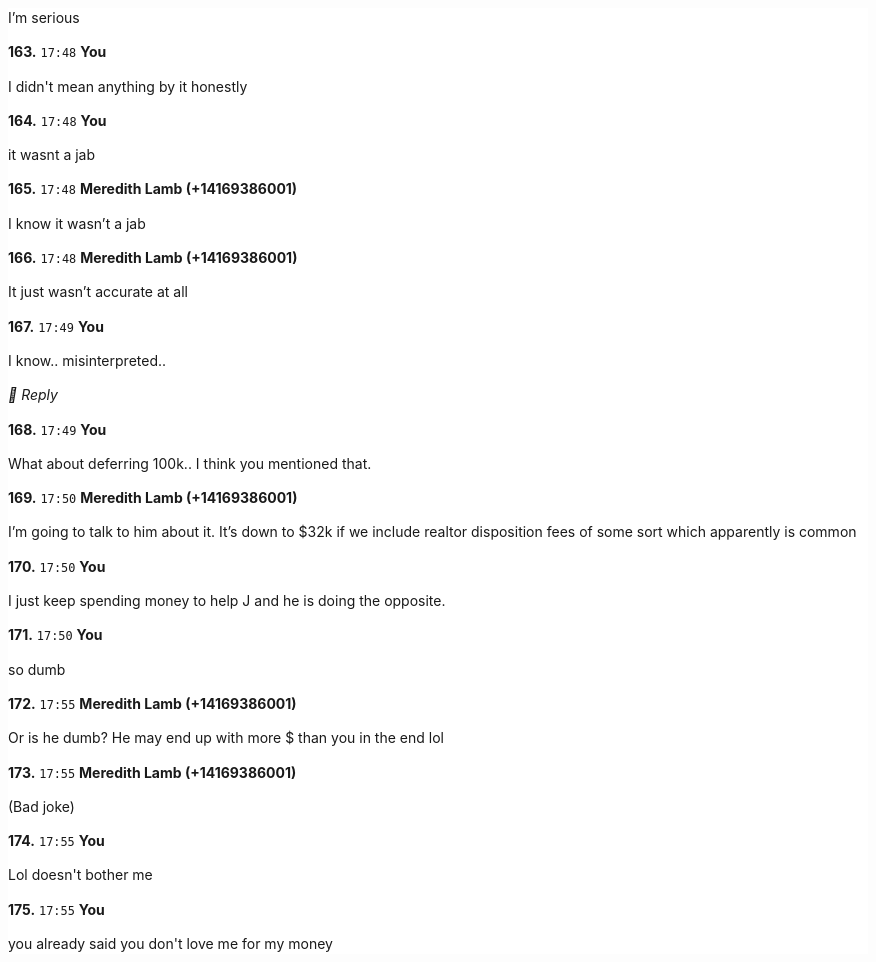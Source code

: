 I’m serious


**163.** `17:48` **You**

I didn't mean anything by it honestly


**164.** `17:48` **You**

it wasnt a jab


**165.** `17:48` **Meredith Lamb (+14169386001)**

I know it wasn’t a jab


**166.** `17:48` **Meredith Lamb (+14169386001)**

It just wasn’t accurate at all


**167.** `17:49` **You**

>
I know\.\. misinterpreted\.\.

*💬 Reply*

**168.** `17:49` **You**

What about deferring 100k\.\. I think you mentioned that\.


**169.** `17:50` **Meredith Lamb (+14169386001)**

I’m going to talk to him about it\. It’s down to $32k if we include realtor disposition fees of some sort which apparently is common


**170.** `17:50` **You**

I just keep spending money to help J and he is doing the opposite\.


**171.** `17:50` **You**

so dumb


**172.** `17:55` **Meredith Lamb (+14169386001)**

Or is he dumb? He may end up with more $ than you in the end lol


**173.** `17:55` **Meredith Lamb (+14169386001)**

\(Bad joke\)


**174.** `17:55` **You**

Lol doesn't bother me


**175.** `17:55` **You**

you already said you don't love me for my money
